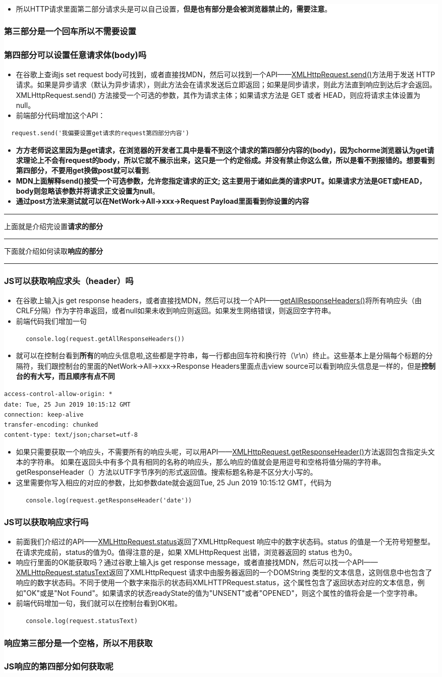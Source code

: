 * 所以HTTP请求里面第二部分请求头是可以自己设置，**但是也有部分是会被浏览器禁止的，需要注意**。

### 第三部分是一个回车所以不需要设置
### 第四部分可以设置任意请求体(body)吗
* 在谷歌上查询js set request body可找到，或者直接找MDN，然后可以找到一个API——[XMLHttpRequest.send()](https://developer.mozilla.org/zh-CN/docs/Web/API/XMLHttpRequest/send)方法用于发送 HTTP 请求。如果是异步请求（默认为异步请求），则此方法会在请求发送后立即返回；如果是同步请求，则此方法直到响应到达后才会返回。XMLHttpRequest.send() 方法接受一个可选的参数，其作为请求主体；如果请求方法是 GET 或者 HEAD，则应将请求主体设置为 null。
* 前端部分代码增加这个API：
```
  request.send('我偏要设置get请求的request第四部分内容')
```
* **方方老师说这里因为是get请求，在浏览器的开发者工具中是看不到这个请求的第四部分内容的(body)，因为chorme浏览器认为get请求理论上不会有request的body，所以它就不展示出来，这只是一个约定俗成。并没有禁止你这么做，所以是看不到报错的。想要看到第四部分，不要用get换做post就可以看到**.
* **MDN上面解释send()接受一个可选参数，允许您指定请求的正文; 这主要用于诸如此类的请求PUT。如果请求方法是GET或HEAD，body则忽略该参数并将请求正文设置为null**。
* **通过post方法来测试就可以在NetWork->All->xxx->Request Payload里面看到你设置的内容**
***
上面就是介绍完设置**请求的部分**
***
下面就介绍如何读取**响应的部分**
***
### JS可以获取响应求头（header）吗
* 在谷歌上输入js get response headers，或者直接找MDN，然后可以找一个API——[getAllResponseHeaders()](https://developer.mozilla.org/zh-CN/docs/Web/API/XMLHttpRequest/getAllResponseHeaders)将所有响应头（由CRLF分隔）作为字符串返回，或者null如果未收到响应则返回。如果发生网络错误，则返回空字符串。
* 前端代码我们增加一句
```
      console.log(request.getAllResponseHeaders())
```
* 就可以在控制台看到**所有**的响应头信息啦,这些都是字符串，每一行都由回车符和换行符（\r\n）终止。这些基本上是分隔每个标题的分隔符，我们跟控制台的里面的NetWork->All->xxx->Response Headers里面点击view source可以看到响应头信息是一样的，但是**控制台的有大写，而且顺序有点不同**
```
access-control-allow-origin: *
date: Tue, 25 Jun 2019 10:15:12 GMT
connection: keep-alive
transfer-encoding: chunked
content-type: text/json;charset=utf-8
```
* 如果只需要获取一个响应头，不需要所有的响应头呢，可以用API——[XMLHttpRequest.getResponseHeader()](https://developer.mozilla.org/zh-CN/docs/Web/API/XMLHttpRequest/getResponseHeader)方法返回包含指定头文本的字符串。
如果在返回头中有多个具有相同的名称的响应头，那么响应的值就会是用逗号和空格将值分隔的字符串。getResponseHeader（）方法以UTF字节序列的形式返回值。搜索标题名称是不区分大小写的。
* 这里需要你写入相应的对应的参数，比如参数date就会返回Tue, 25 Jun 2019 10:15:12 GMT，代码为
```
      console.log(request.getResponseHeader('date'))
```
### JS可以获取响应求行吗
* 前面我们介绍过的API——[XMLHttpRequest.status](https://developer.mozilla.org/zh-CN/docs/Web/API/XMLHttpRequest/status)返回了XMLHttpRequest 响应中的数字状态码。status 的值是一个无符号短整型。在请求完成前，status的值为0。值得注意的是，如果 XMLHttpRequest 出错，浏览器返回的 status 也为0。
* 响应行里面的OK能获取吗？通过谷歌上输入js get response message，或者直接找MDN，然后可以找一个API——[XMLHttpRequest.statusText](https://developer.mozilla.org/zh-CN/docs/Web/API/XMLHttpRequest/statusText)返回了XMLHttpRequest 请求中由服务器返回的一个DOMString 类型的文本信息，这则信息中也包含了响应的数字状态码。不同于使用一个数字来指示的状态码XMLHTTPRequest.status，这个属性包含了返回状态对应的文本信息，例如"OK"或是"Not Found"。如果请求的状态readyState的值为"UNSENT"或者"OPENED"，则这个属性的值将会是一个空字符串。
* 前端代码增加一句，我们就可以在控制台看到OK啦。
```
      console.log(request.statusText)
```
### 响应第三部分是一个空格，所以不用获取
### JS响应的第四部分如何获取呢